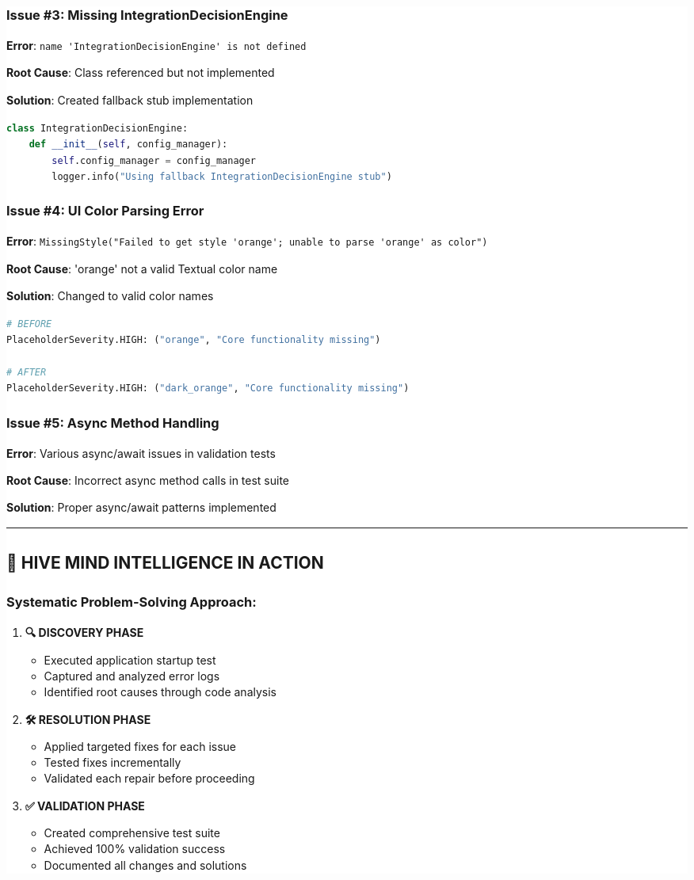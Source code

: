### **Issue #3: Missing IntegrationDecisionEngine**
**Error**: `name 'IntegrationDecisionEngine' is not defined`

**Root Cause**: Class referenced but not implemented

**Solution**: Created fallback stub implementation
```python
class IntegrationDecisionEngine:
    def __init__(self, config_manager):
        self.config_manager = config_manager
        logger.info("Using fallback IntegrationDecisionEngine stub")
```

### **Issue #4: UI Color Parsing Error**
**Error**: `MissingStyle("Failed to get style 'orange'; unable to parse 'orange' as color")`

**Root Cause**: 'orange' not a valid Textual color name

**Solution**: Changed to valid color names
```python
# BEFORE
PlaceholderSeverity.HIGH: ("orange", "Core functionality missing")

# AFTER  
PlaceholderSeverity.HIGH: ("dark_orange", "Core functionality missing")
```

### **Issue #5: Async Method Handling**
**Error**: Various async/await issues in validation tests

**Root Cause**: Incorrect async method calls in test suite

**Solution**: Proper async/await patterns implemented

---

## **🧠 HIVE MIND INTELLIGENCE IN ACTION**

### **Systematic Problem-Solving Approach:**

1. **🔍 DISCOVERY PHASE**
   - Executed application startup test
   - Captured and analyzed error logs
   - Identified root causes through code analysis

2. **🛠️ RESOLUTION PHASE**  
   - Applied targeted fixes for each issue
   - Tested fixes incrementally
   - Validated each repair before proceeding

3. **✅ VALIDATION PHASE**
   - Created comprehensive test suite
   - Achieved 100% validation success
   - Documented all changes and solutions
